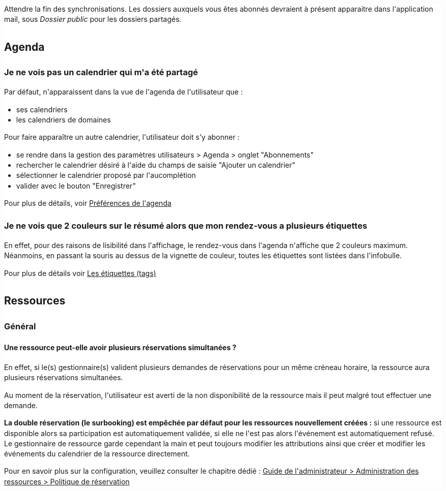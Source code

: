 
Attendre la fin des synchronisations. Les dossiers auxquels vous êtes abonnés devraient à présent apparaitre dans l'application mail, sous *Dossier public* pour les dossiers partagés.

## Agenda

### Je ne vois pas un calendrier qui m'a été partagé

Par défaut, n'apparaissent dans la vue de l'agenda de l'utilisateur que :

- ses calendriers
- les calendriers de domaines


Pour faire apparaître un autre calendrier, l'utilisateur doit s'y abonner :

- se rendre dans la gestion des paramètres utilisateurs > Agenda > onglet "Abonnements"
- rechercher le calendrier désiré à l'aide du champs de saisie "Ajouter un calendrier"
- sélectionner le calendrier proposé par l'aucomplétion
- valider avec le bouton "Enregistrer"


Pour plus de détails, voir [Préférences de l'agenda](/Guide_de_l_utilisateur/L_agenda/Préférences_de_l_agenda/)

### Je ne vois que 2 couleurs sur le résumé alors que mon rendez-vous a plusieurs étiquettes

En effet, pour des raisons de lisibilité dans l'affichage, le rendez-vous dans l'agenda n'affiche que 2 couleurs maximum.
Néanmoins, en passant la souris au dessus de la vignette de couleur, toutes les étiquettes sont listées dans l'infobulle.

Pour plus de détails voir [Les étiquettes (tags)](/Guide_de_l_utilisateur/Les_catégories_tags_/)

## Ressources

### Général

#### Une ressource peut-elle avoir plusieurs réservations simultanées ?

En effet, si le(s) gestionnaire(s) valident plusieurs demandes de réservations pour un même créneau horaire, la ressource aura plusieurs réservations simultanées.

Au moment de la réservation, l'utilisateur est averti de la non disponibilité de la ressource mais il peut malgré tout effectuer une demande.

**La double réservation (le surbooking) est empêchée par défaut pour les ressources nouvellement créées :** si une ressource est disponible alors sa participation est automatiquement validée, si elle ne l'est pas alors l'événement est automatiquement refusé. Le gestionnaire de ressource garde cependant la main et peut toujours modifier les attributions ainsi que créer et modifier les événements du calendrier de la ressource directement.

Pour en savoir plus sur la configuration, veuillez consulter le chapitre dédié : [Guide de l'administrateur > Administration des ressources > Politique de réservation](/Guide_de_l_administrateur/Gestion_des_entités/Ressources/#Administrationdesressources-surbooking)
